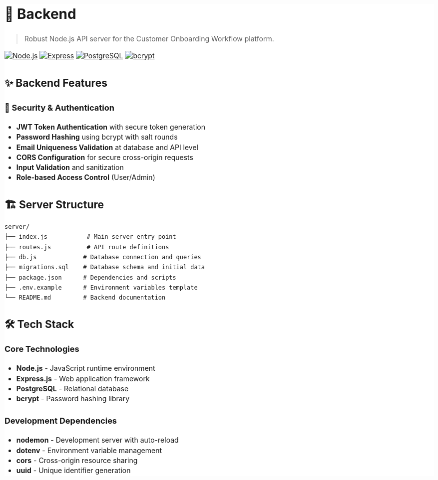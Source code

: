 # 🔧 Backend

> Robust Node.js API server for the Customer Onboarding Workflow platform.

[![Node.js](https://img.shields.io/badge/Node.js-18+-green.svg)](https://nodejs.org/)
[![Express](https://img.shields.io/badge/Express-4.18.0-black.svg)](https://expressjs.com/)
[![PostgreSQL](https://img.shields.io/badge/PostgreSQL-13+-blue.svg)](https://www.postgresql.org/)
[![bcrypt](https://img.shields.io/badge/bcrypt-5.1.0-orange.svg)](https://github.com/dcodeIO/bcrypt.js/)



## ✨ Backend Features

### 🔐 Security & Authentication
- **JWT Token Authentication** with secure token generation
- **Password Hashing** using bcrypt with salt rounds
- **Email Uniqueness Validation** at database and API level
- **CORS Configuration** for secure cross-origin requests
- **Input Validation** and sanitization
- **Role-based Access Control** (User/Admin)


## 🏗️ Server Structure

```
server/
├── index.js           # Main server entry point
├── routes.js          # API route definitions
├── db.js             # Database connection and queries
├── migrations.sql    # Database schema and initial data
├── package.json      # Dependencies and scripts
├── .env.example      # Environment variables template
└── README.md         # Backend documentation
```

## 🛠️ Tech Stack

### Core Technologies
- **Node.js** - JavaScript runtime environment
- **Express.js** - Web application framework
- **PostgreSQL** - Relational database
- **bcrypt** - Password hashing library

### Development Dependencies
- **nodemon** - Development server with auto-reload
- **dotenv** - Environment variable management
- **cors** - Cross-origin resource sharing
- **uuid** - Unique identifier generation
